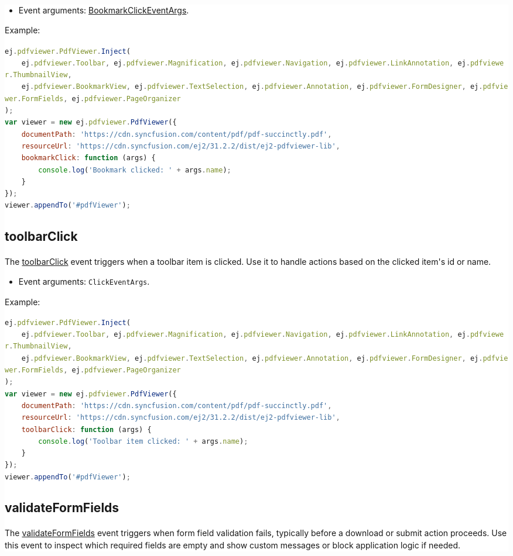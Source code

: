 - Event arguments: [BookmarkClickEventArgs](https://ej2.syncfusion.com/javascript/documentation/api/pdfviewer/bookmarkClickEventArgs/).

Example:

```javascript
ej.pdfviewer.PdfViewer.Inject(
    ej.pdfviewer.Toolbar, ej.pdfviewer.Magnification, ej.pdfviewer.Navigation, ej.pdfviewer.LinkAnnotation, ej.pdfviewer.ThumbnailView,
    ej.pdfviewer.BookmarkView, ej.pdfviewer.TextSelection, ej.pdfviewer.Annotation, ej.pdfviewer.FormDesigner, ej.pdfviewer.FormFields, ej.pdfviewer.PageOrganizer
);
var viewer = new ej.pdfviewer.PdfViewer({
    documentPath: 'https://cdn.syncfusion.com/content/pdf/pdf-succinctly.pdf',
    resourceUrl: 'https://cdn.syncfusion.com/ej2/31.2.2/dist/ej2-pdfviewer-lib',
    bookmarkClick: function (args) {
        console.log('Bookmark clicked: ' + args.name);
    }
});
viewer.appendTo('#pdfViewer');
```

## toolbarClick

The [toolbarClick](https://ej2.syncfusion.com/javascript/documentation/api/pdfviewer/#toolbarclickevent) event triggers when a toolbar item is clicked. Use it to handle actions based on the clicked item's id or name.

- Event arguments: `ClickEventArgs`.

Example:

```javascript
ej.pdfviewer.PdfViewer.Inject(
    ej.pdfviewer.Toolbar, ej.pdfviewer.Magnification, ej.pdfviewer.Navigation, ej.pdfviewer.LinkAnnotation, ej.pdfviewer.ThumbnailView,
    ej.pdfviewer.BookmarkView, ej.pdfviewer.TextSelection, ej.pdfviewer.Annotation, ej.pdfviewer.FormDesigner, ej.pdfviewer.FormFields, ej.pdfviewer.PageOrganizer
);
var viewer = new ej.pdfviewer.PdfViewer({
    documentPath: 'https://cdn.syncfusion.com/content/pdf/pdf-succinctly.pdf',
    resourceUrl: 'https://cdn.syncfusion.com/ej2/31.2.2/dist/ej2-pdfviewer-lib',
    toolbarClick: function (args) {
        console.log('Toolbar item clicked: ' + args.name);
    }
});
viewer.appendTo('#pdfViewer');
```

## validateFormFields

The [validateFormFields](https://ej2.syncfusion.com/javascript/documentation/api/pdfviewer/#validateformfieldsevent) event triggers when form field validation fails, typically before a download or submit action proceeds. Use this event to inspect which required fields are empty and show custom messages or block application logic if needed.

